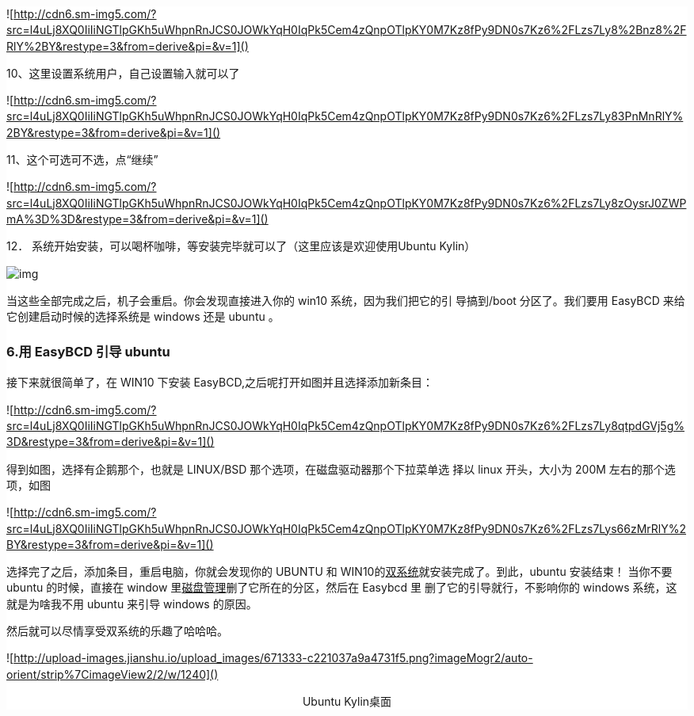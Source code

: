 ![http://cdn6.sm-img5.com/?src=l4uLj8XQ0IiIiNGTlpGKh5uWhpnRnJCS0JOWkYqH0IqPk5Cem4zQnpOTlpKY0M7Kz8fPy9DN0s7Kz6%2FLzs7Ly8%2Bnz8%2FRlY%2BY&restype=3&from=derive&pi=&v=1]()

10、这里设置系统用户，自己设置输入就可以了

![http://cdn6.sm-img5.com/?src=l4uLj8XQ0IiIiNGTlpGKh5uWhpnRnJCS0JOWkYqH0IqPk5Cem4zQnpOTlpKY0M7Kz8fPy9DN0s7Kz6%2FLzs7Ly83PnMnRlY%2BY&restype=3&from=derive&pi=&v=1]()

11、这个可选可不选，点“继续”

![http://cdn6.sm-img5.com/?src=l4uLj8XQ0IiIiNGTlpGKh5uWhpnRnJCS0JOWkYqH0IqPk5Cem4zQnpOTlpKY0M7Kz8fPy9DN0s7Kz6%2FLzs7Ly8zOysrJ0ZWPmA%3D%3D&restype=3&from=derive&pi=&v=1]()

12． 系统开始安装，可以喝杯咖啡，等安装完毕就可以了（这里应该是欢迎使用Ubuntu Kylin）

![![img](http://cdn6.sm-img5.com/?src=l4uLj8XQ0IiIiNGTlpGKh5uWhpnRnJCS0JOWkYqH0IqPk5Cem4zQnpOTlpKY0M7Kz8fPy9DN0s7Kz6%2FLzs7Ly8u9zcjRlY%2BY&restype=3&from=derive&pi=&v=1)]()

当这些全部完成之后，机子会重启。你会发现直接进入你的 win10 系统，因为我们把它的引 导搞到/boot 分区了。我们要用 EasyBCD 来给它创建启动时候的选择系统是 windows 还是 ubuntu 。

### 6.用 EasyBCD 引导 ubuntu

接下来就很简单了，在 WIN10 下安装 EasyBCD,之后呢打开如图并且选择添加新条目：

![http://cdn6.sm-img5.com/?src=l4uLj8XQ0IiIiNGTlpGKh5uWhpnRnJCS0JOWkYqH0IqPk5Cem4zQnpOTlpKY0M7Kz8fPy9DN0s7Kz6%2FLzs7Ly8qtpdGVj5g%3D&restype=3&from=derive&pi=&v=1]()

得到如图，选择有企鹅那个，也就是 LINUX/BSD 那个选项，在磁盘驱动器那个下拉菜单选 择以 linux 开头，大小为 200M 左右的那个选项，如图

![http://cdn6.sm-img5.com/?src=l4uLj8XQ0IiIiNGTlpGKh5uWhpnRnJCS0JOWkYqH0IqPk5Cem4zQnpOTlpKY0M7Kz8fPy9DN0s7Kz6%2FLzs7Lys66zMrRlY%2BY&restype=3&from=derive&pi=&v=1]()

选择完了之后，添加条目，重启电脑，你就会发现你的 UBUNTU 和 WIN10的[双系统]()就安装完成了。到此，ubuntu 安装结束！ 当你不要 ubuntu 的时候，直接在 window 里[磁盘管理]()删了它所在的分区，然后在 Easybcd 里 删了它的引导就行，不影响你的 windows 系统，这就是为啥我不用 ubuntu 来引导 windows 的原因。



然后就可以尽情享受双系统的乐趣了哈哈哈。

![http://upload-images.jianshu.io/upload_images/671333-c221037a9a4731f5.png?imageMogr2/auto-orient/strip%7CimageView2/2/w/1240]()

<center> Ubuntu Kylin桌面</center>





